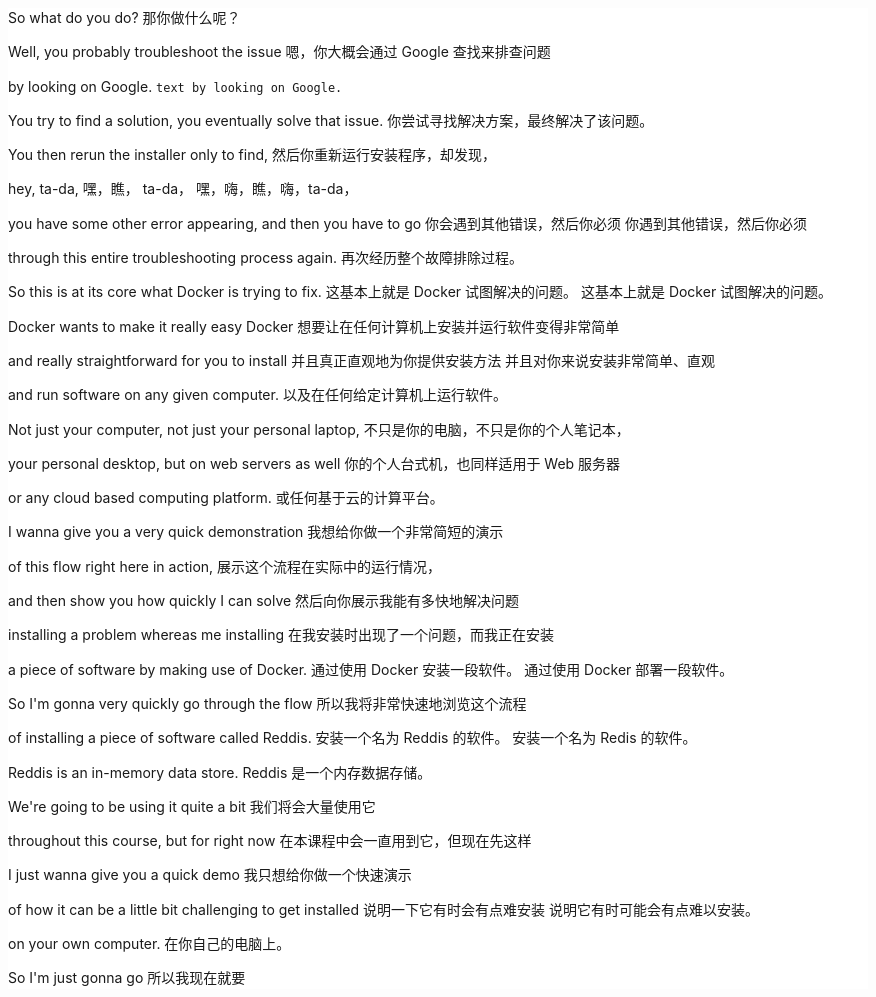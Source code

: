 So what do you do? 那你做什么呢？

Well, you probably troubleshoot the issue 嗯，你大概会通过 Google 查找来排查问题

by looking on Google. ```text by looking on Google. ```

You try to find a solution, you eventually solve that issue. 你尝试寻找解决方案，最终解决了该问题。

You then rerun the installer only to find, 然后你重新运行安装程序，却发现，

hey, ta-da, 嘿，瞧， ta-da，  嘿，嗨，瞧，嗨，ta-da，

you have some other error appearing, and then you have to go 你会遇到其他错误，然后你必须
你遇到其他错误，然后你必须

through this entire troubleshooting process again. 再次经历整个故障排除过程。

So this is at its core what Docker is trying to fix. 这基本上就是 Docker 试图解决的问题。
这基本上就是 Docker 试图解决的问题。

Docker wants to make it really easy Docker 想要让在任何计算机上安装并运行软件变得非常简单

and really straightforward for you to install 并且真正直观地为你提供安装方法
并且对你来说安装非常简单、直观

and run software on any given computer. 以及在任何给定计算机上运行软件。

Not just your computer, not just your personal laptop, 不只是你的电脑，不只是你的个人笔记本，

your personal desktop, but on web servers as well 你的个人台式机，也同样适用于 Web 服务器

or any cloud based computing platform. 或任何基于云的计算平台。

I wanna give you a very quick demonstration 我想给你做一个非常简短的演示

of this flow right here in action, 展示这个流程在实际中的运行情况，

and then show you how quickly I can solve 然后向你展示我能有多快地解决问题

installing a problem whereas me installing 在我安装时出现了一个问题，而我正在安装

a piece of software by making use of Docker. 通过使用 Docker 安装一段软件。
通过使用 Docker 部署一段软件。

So I'm gonna very quickly go through the flow 所以我将非常快速地浏览这个流程

of installing a piece of software called Reddis. 安装一个名为 Reddis 的软件。
安装一个名为 Redis 的软件。

Reddis is an in-memory data store. Reddis 是一个内存数据存储。

We're going to be using it quite a bit 我们将会大量使用它

throughout this course, but for right now 在本课程中会一直用到它，但现在先这样

I just wanna give you a quick demo 我只想给你做一个快速演示

of how it can be a little bit challenging to get installed 说明一下它有时会有点难安装
说明它有时可能会有点难以安装。

on your own computer. 在你自己的电脑上。

So I'm just gonna go 所以我现在就要
